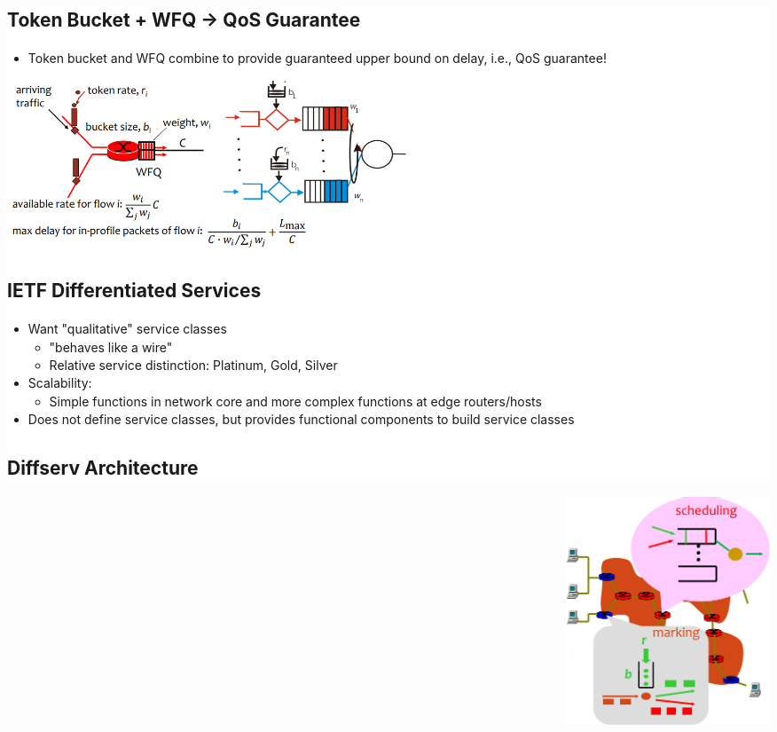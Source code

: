 ## Token Bucket + WFQ → QoS Guarantee
* Token bucket and WFQ combine to provide guaranteed upper bound on delay, i.e., QoS guarantee!

<img src="images/Multimedia Networking/slide109.png" alt="image" width="450" height="auto">

## IETF Differentiated Services
* Want "qualitative" service classes
    * "behaves like a wire"
    * Relative service distinction: Platinum, Gold, Silver
* Scalability:
    * Simple functions in network core and more complex functions at edge routers/hosts
* Does not define service classes, but provides functional components to build service classes

## Diffserv Architecture

<img style="float: right" src="images/Multimedia Networking/slide111.png" alt="image" width="230" height="auto">
